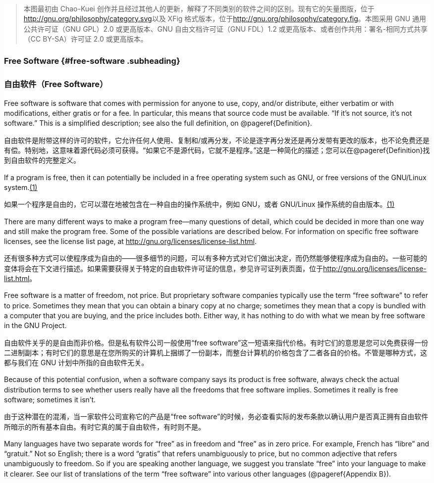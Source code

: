 > 本图最初由 Chao-Kuei 创作并且经过其他人的更新，解释了不同类别的软件之间的区别。现有它的矢量图版，位于<http://gnu.org/philosophy/category.svg>以及 XFig 格式版本，位于<http://gnu.org/philosophy/category.fig>。本图采用 GNU 通用公共许可证（GNU GPL）2.0 或更高版本、GNU 自由文档许可证（GNU FDL）1.2 或更高版本、或者创作共用：署名-相同方式共享（CC BY-SA）许可证 2.0 或更高版本。

### Free Software {#free-software .subheading}

### 自由软件（Free Software）

Free software is software that comes with permission for anyone to use,
copy, and/or distribute, either verbatim or with modifications, either
gratis or for a fee. In particular, this means that source code must be
available. “If it’s not source, it’s not software.” This is a simplified
description; see also the full definition, on @pageref{Definition}.

自由软件是附带这样的许可的软件，它允许任何人使用、复制和/或再分发，不论是逐字再分发还是再分发带有更改的版本，也不论免费还是有偿。特别地，这意味着源代码必须可获得。“如果它不是源代码，它就不是程序。”这是一种简化的描述；您可以在@pageref{Definition}找到自由软件的完整定义。

If a program is free, then it can potentially be included in a free
operating system such as GNU, or free versions of the GNU/Linux
system.[(1)](#FOOT1)

如果一个程序是自由的，它可以潜在地被包含在一种自由的操作系统中，例如 GNU，或者 GNU/Linux 操作系统的自由版本。[(1)](#FOOT1)

There are many different ways to make a program free—many questions of
detail, which could be decided in more than one way and still make the
program free. Some of the possible variations are described below. For
information on specific free software licenses, see the license list
page, at <http://gnu.org/licenses/license-list.html>.

还有很多种方式可以使程序成为自由的——很多细节的问题，可以有多种方式对它们做出决定，而仍然能够使程序成为自由的。一些可能的变体将会在下文进行描述。如果需要获得关于特定的自由软件许可证的信息，参见许可证列表页面，位于<http://gnu.org/licenses/license-list.html>。

Free software is a matter of freedom, not price. But proprietary
software companies typically use the term “free software” to refer to
price. Sometimes they mean that you can obtain a binary copy at no
charge; sometimes they mean that a copy is bundled with a computer that
you are buying, and the price includes both. Either way, it has nothing
to do with what we mean by free software in the GNU Project.

自由软件关乎的是自由而非价格。但是私有软件公司一般使用“free software”这一短语来指代价格。有时它们的意思是您可以免费获得一份二进制副本；有时它们的意思是在您所购买的计算机上捆绑了一份副本，而整台计算机的价格包含了二者各自的价格。不管是哪种方式，这都与我们在 GNU 计划中所指的自由软件无关。

Because of this potential confusion, when a software company says its
product is free software, always check the actual distribution terms to
see whether users really have all the freedoms that free software
implies. Sometimes it really is free software; sometimes it isn’t.

由于这种潜在的混淆，当一家软件公司宣称它的产品是“free software”的时候，务必查看实际的发布条款以确认用户是否真正拥有自由软件所暗示的所有基本自由。有时它真的属于自由软件，有时则不是。

Many languages have two separate words for “free” as in freedom and
“free” as in zero price. For example, French has “libre” and “gratuit.”
Not so English; there is a word “gratis” that refers unambiguously to
price, but no common adjective that refers unambiguously to freedom. So
if you are speaking another language, we suggest you translate “free”
into your language to make it clearer. See our list of translations of
the term “free software” into various other languages (@pageref{Appendix
B}).
